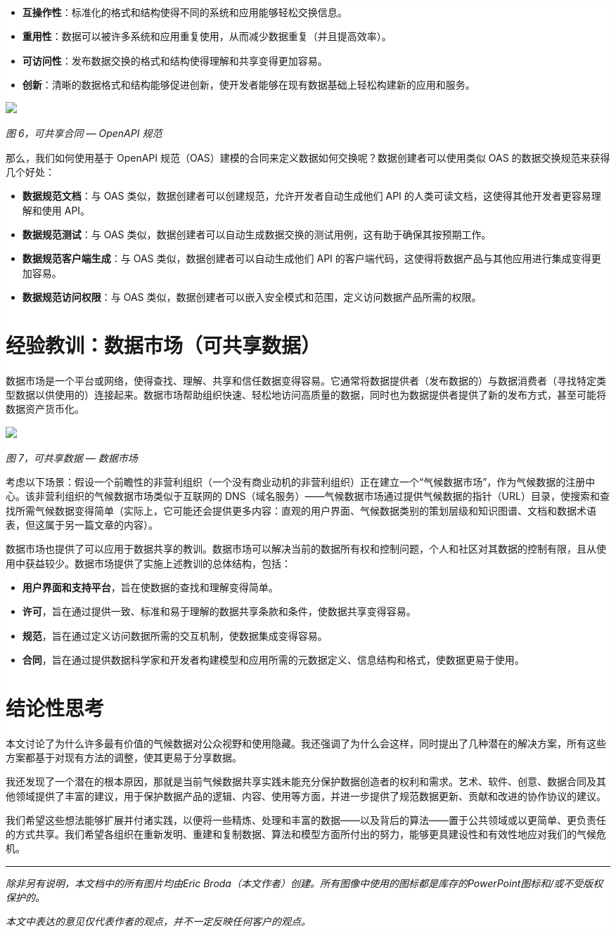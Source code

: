 +   **互操作性**：标准化的格式和结构使得不同的系统和应用能够轻松交换信息。

+   **重用性**：数据可以被许多系统和应用重复使用，从而减少数据重复（并且提高效率）。

+   **可访问性**：发布数据交换的格式和结构使得理解和共享变得更加容易。

+   **创新**：清晰的数据格式和结构能够促进创新，使开发者能够在现有数据基础上轻松构建新的应用和服务。

![](../Images/0d6420baa173a9872e5fb670e4f73e7e.png)

*图 6，可共享合同 — OpenAPI 规范*

那么，我们如何使用基于 OpenAPI 规范（OAS）建模的合同来定义数据如何交换呢？数据创建者可以使用类似 OAS 的数据交换规范来获得几个好处：

+   **数据规范文档**：与 OAS 类似，数据创建者可以创建规范，允许开发者自动生成他们 API 的人类可读文档，这使得其他开发者更容易理解和使用 API。

+   **数据规范测试**：与 OAS 类似，数据创建者可以自动生成数据交换的测试用例，这有助于确保其按预期工作。

+   **数据规范客户端生成**：与 OAS 类似，数据创建者可以自动生成他们 API 的客户端代码，这使得将数据产品与其他应用进行集成变得更加容易。

+   **数据规范访问权限**：与 OAS 类似，数据创建者可以嵌入安全模式和范围，定义访问数据产品所需的权限。

# 经验教训：数据市场（可共享数据）

数据市场是一个平台或网络，使得查找、理解、共享和信任数据变得容易。它通常将数据提供者（发布数据的）与数据消费者（寻找特定类型数据以供使用的）连接起来。数据市场帮助组织快速、轻松地访问高质量的数据，同时也为数据提供者提供了新的发布方式，甚至可能将数据资产货币化。

![](../Images/5c070ac75015363f2948a09726b29103.png)

*图 7，可共享数据 — 数据市场*

考虑以下场景：假设一个前瞻性的非营利组织（一个没有商业动机的非营利组织）正在建立一个“气候数据市场”，作为气候数据的注册中心。该非营利组织的气候数据市场类似于互联网的 DNS（域名服务）——气候数据市场通过提供气候数据的指针（URL）目录，使搜索和查找所需气候数据变得简单（实际上，它可能还会提供更多内容：直观的用户界面、气候数据类别的策划层级和知识图谱、文档和数据术语表，但这属于另一篇文章的内容）。

数据市场也提供了可以应用于数据共享的教训。数据市场可以解决当前的数据所有权和控制问题，个人和社区对其数据的控制有限，且从使用中获益较少。数据市场提供了实施上述教训的总体结构，包括：

+   **用户界面和支持平台**，旨在使数据的查找和理解变得简单。

+   **许可**，旨在通过提供一致、标准和易于理解的数据共享条款和条件，使数据共享变得容易。

+   **规范**，旨在通过定义访问数据所需的交互机制，使数据集成变得容易。

+   **合同**，旨在通过提供数据科学家和开发者构建模型和应用所需的元数据定义、信息结构和格式，使数据更易于使用。

# 结论性思考

本文讨论了为什么许多最有价值的气候数据对公众视野和使用隐藏。我还强调了为什么会这样，同时提出了几种潜在的解决方案，所有这些方案都基于对现有方法的调整，使其更易于分享数据。

我还发现了一个潜在的根本原因，那就是当前气候数据共享实践未能充分保护数据创造者的权利和需求。艺术、软件、创意、数据合同及其他领域提供了丰富的建议，用于保护数据产品的逻辑、内容、使用等方面，并进一步提供了规范数据更新、贡献和改进的协作协议的建议。

我们希望这些想法能够扩展并付诸实践，以便将一些精炼、处理和丰富的数据——以及背后的算法——置于公共领域或以更简单、更负责任的方式共享。我们希望各组织在重新发明、重建和复制数据、算法和模型方面所付出的努力，能够更具建设性和有效性地应对我们的气候危机。

***

*除非另有说明，本文档中的所有图片均由Eric Broda（本文作者）创建。所有图像中使用的图标都是库存的PowerPoint图标和/或不受版权保护的。*

*本文中表达的意见仅代表作者的观点，并不一定反映任何客户的观点。*
